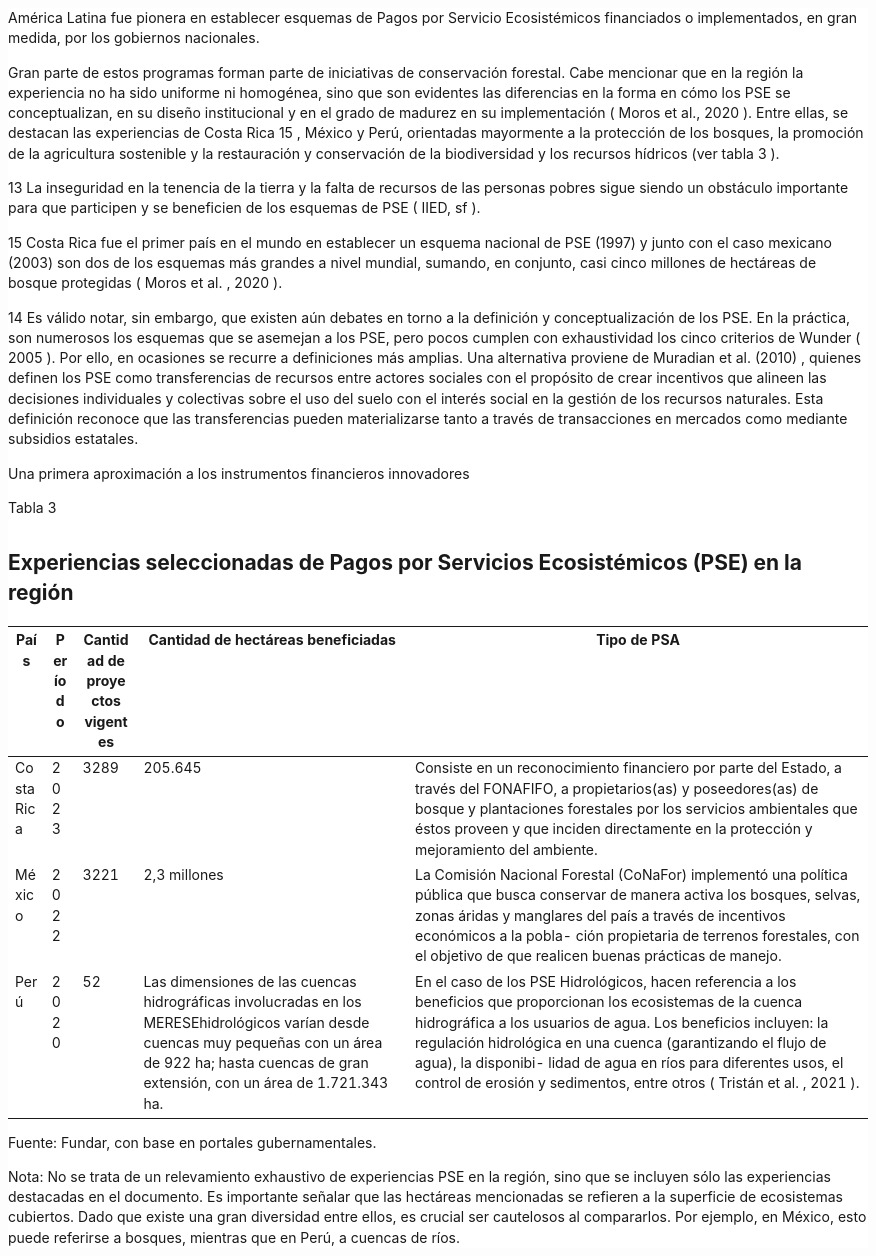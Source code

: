 América Latina fue pionera en establecer esquemas de Pagos por Servicio Ecosistémicos financiados o implementados, en gran medida, por los gobiernos nacionales.

Gran parte de estos programas forman parte de iniciativas de conservación forestal. Cabe mencionar que en la región la experiencia no ha sido uniforme ni homogénea, sino que son evidentes las diferencias en la forma en cómo los PSE se conceptualizan, en su diseño institucional y en el grado de madurez en su implementación ( Moros et al., 2020 ). Entre ellas, se destacan las experiencias de Costa Rica 15 , México y Perú, orientadas mayormente a la protección de los bosques, la promoción de la agricultura sostenible y la restauración y conservación de la biodiversidad y los recursos hídricos (ver tabla 3 ).

13 La inseguridad en la tenencia de la tierra y la falta de recursos de las personas pobres sigue siendo un obstáculo importante para que participen y se beneficien de los esquemas de PSE ( IIED, sf ).

15 Costa Rica fue el primer país en el mundo en establecer un esquema nacional de PSE (1997) y junto con el caso mexicano (2003) son dos de los esquemas más grandes a nivel mundial, sumando, en conjunto, casi cinco millones de hectáreas de bosque protegidas ( Moros et al. , 2020 ).

14 Es válido notar, sin embargo, que existen aún debates en torno a la definición y conceptualización de los PSE. En la práctica, son numerosos los esquemas que se asemejan a los PSE, pero pocos cumplen con exhaustividad los cinco criterios de Wunder ( 2005 ). Por ello, en ocasiones se recurre a definiciones más amplias. Una alternativa proviene de Muradian et al. (2010) , quienes definen los PSE como transferencias de recursos entre actores sociales con el propósito de crear incentivos que alineen las decisiones individuales y colectivas sobre el uso del suelo con el interés social en la gestión de los recursos naturales. Esta definición reconoce que las transferencias pueden materializarse tanto a través de transacciones en mercados como mediante subsidios estatales.

Una primera aproximación a los instrumentos financieros innovadores

Tabla 3

## Experiencias seleccionadas de Pagos por Servicios Ecosistémicos (PSE) en la región

| País       |   Período |   Cantidad de proyectos vigentes | Cantidad de hectáreas beneficiadas                                                                                                                                                                         | Tipo de PSA                                                                                                                                                                                                                                                                                                                                                                                     |
|------------|-----------|----------------------------------|------------------------------------------------------------------------------------------------------------------------------------------------------------------------------------------------------------|-------------------------------------------------------------------------------------------------------------------------------------------------------------------------------------------------------------------------------------------------------------------------------------------------------------------------------------------------------------------------------------------------|
| Costa Rica |      2023 |                             3289 | 205.645                                                                                                                                                                                                    | Consiste en un reconocimiento financiero por parte del Estado, a través del FONAFIFO, a propietarios(as) y poseedores(as) de bosque y plantaciones forestales por los servicios ambientales que éstos proveen y que inciden directamente en la protección y mejoramiento del ambiente.                                                                                                          |
| México     |      2022 |                             3221 | 2,3 millones                                                                                                                                                                                               | La Comisión Nacional Forestal (CoNaFor) implementó una política pública que busca conservar de manera activa los bosques, selvas, zonas áridas y manglares del país a través de incentivos económicos a la pobla- ción propietaria de terrenos forestales, con el objetivo de que realicen buenas prácticas de manejo.                                                                          |
| Perú       |      2020 |                               52 | Las dimensiones de las cuencas hidrográficas involucradas en los MERESEhidrológicos varían desde cuencas muy pequeñas con un área de 922 ha; hasta cuencas de gran extensión, con un área de 1.721.343 ha. | En el caso de los PSE Hidrológicos, hacen referencia a los beneficios que proporcionan los ecosistemas de la cuenca hidrográfica a los usuarios de agua. Los beneficios incluyen: la regulación hidrológica en una cuenca (garantizando el flujo de agua), la disponibi- lidad de agua en ríos para diferentes usos, el control de erosión y sedimentos, entre otros ( Tristán et al. , 2021 ). |

Fuente: Fundar, con base en portales gubernamentales.

Nota: No se trata de un relevamiento exhaustivo de experiencias PSE en la región, sino que se incluyen sólo las experiencias destacadas en el documento. Es importante señalar que las hectáreas mencionadas se refieren a la superficie de ecosistemas cubiertos. Dado que existe una gran diversidad entre ellos, es crucial ser cautelosos al compararlos. Por ejemplo, en México, esto puede referirse a bosques, mientras que en Perú, a cuencas de ríos.
